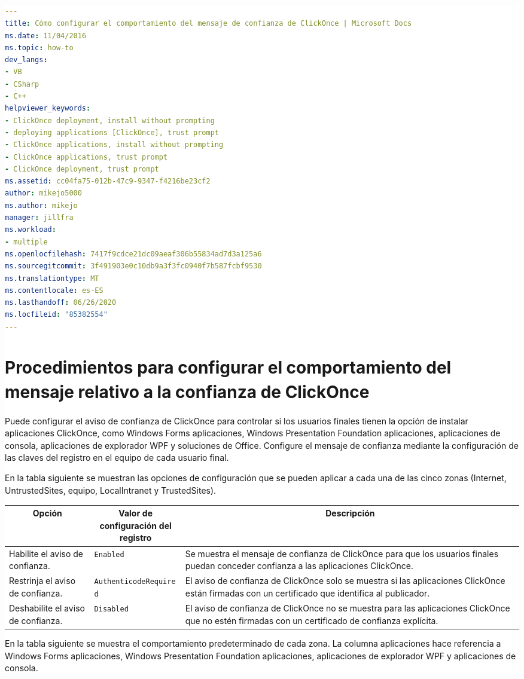 ```yaml
---
title: Cómo configurar el comportamiento del mensaje de confianza de ClickOnce | Microsoft Docs
ms.date: 11/04/2016
ms.topic: how-to
dev_langs:
- VB
- CSharp
- C++
helpviewer_keywords:
- ClickOnce deployment, install without prompting
- deploying applications [ClickOnce], trust prompt
- ClickOnce applications, install without prompting
- ClickOnce applications, trust prompt
- ClickOnce deployment, trust prompt
ms.assetid: cc04fa75-012b-47c9-9347-f4216be23cf2
author: mikejo5000
ms.author: mikejo
manager: jillfra
ms.workload:
- multiple
ms.openlocfilehash: 7417f9cdce21dc09aeaf306b55834ad7d3a125a6
ms.sourcegitcommit: 3f491903e0c10db9a3f3fc0940f7b587fcbf9530
ms.translationtype: MT
ms.contentlocale: es-ES
ms.lasthandoff: 06/26/2020
ms.locfileid: "85382554"
---
```

# <a name="how-to-configure-the-clickonce-trust-prompt-behavior"></a>Procedimientos para configurar el comportamiento del mensaje relativo a la confianza de ClickOnce
Puede configurar el aviso de confianza de ClickOnce para controlar si los usuarios finales tienen la opción de instalar aplicaciones ClickOnce, como Windows Forms aplicaciones, Windows Presentation Foundation aplicaciones, aplicaciones de consola, aplicaciones de explorador WPF y soluciones de Office. Configure el mensaje de confianza mediante la configuración de las claves del registro en el equipo de cada usuario final.

 En la tabla siguiente se muestran las opciones de configuración que se pueden aplicar a cada una de las cinco zonas (Internet, UntrustedSites, equipo, LocalIntranet y TrustedSites).

|Opción|Valor de configuración del registro|Descripción|
|------------|----------------------------|-----------------|
|Habilite el aviso de confianza.|`Enabled`|Se muestra el mensaje de confianza de ClickOnce para que los usuarios finales puedan conceder confianza a las aplicaciones ClickOnce.|
|Restrinja el aviso de confianza.|`AuthenticodeRequired`|El aviso de confianza de ClickOnce solo se muestra si las aplicaciones ClickOnce están firmadas con un certificado que identifica al publicador.|
|Deshabilite el aviso de confianza.|`Disabled`|El aviso de confianza de ClickOnce no se muestra para las aplicaciones ClickOnce que no estén firmadas con un certificado de confianza explícita.|

 En la tabla siguiente se muestra el comportamiento predeterminado de cada zona. La columna aplicaciones hace referencia a Windows Forms aplicaciones, Windows Presentation Foundation aplicaciones, aplicaciones de explorador WPF y aplicaciones de consola.
